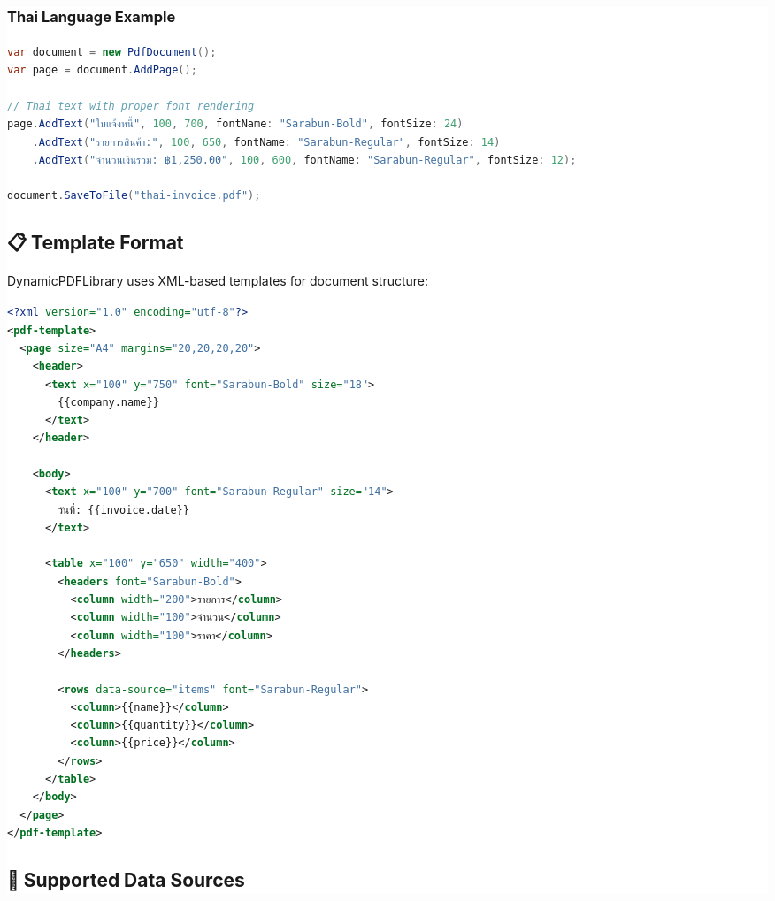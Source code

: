 ### Thai Language Example

```csharp
var document = new PdfDocument();
var page = document.AddPage();

// Thai text with proper font rendering
page.AddText("ใบแจ้งหนี้", 100, 700, fontName: "Sarabun-Bold", fontSize: 24)
    .AddText("รายการสินค้า:", 100, 650, fontName: "Sarabun-Regular", fontSize: 14)
    .AddText("จำนวนเงินรวม: ฿1,250.00", 100, 600, fontName: "Sarabun-Regular", fontSize: 12);

document.SaveToFile("thai-invoice.pdf");
```

## 📋 Template Format

DynamicPDFLibrary uses XML-based templates for document structure:

```xml
<?xml version="1.0" encoding="utf-8"?>
<pdf-template>
  <page size="A4" margins="20,20,20,20">
    <header>
      <text x="100" y="750" font="Sarabun-Bold" size="18">
        {{company.name}}
      </text>
    </header>
    
    <body>
      <text x="100" y="700" font="Sarabun-Regular" size="14">
        วันที่: {{invoice.date}}
      </text>
      
      <table x="100" y="650" width="400">
        <headers font="Sarabun-Bold">
          <column width="200">รายการ</column>
          <column width="100">จำนวน</column>
          <column width="100">ราคา</column>
        </headers>
        
        <rows data-source="items" font="Sarabun-Regular">
          <column>{{name}}</column>
          <column>{{quantity}}</column>
          <column>{{price}}</column>
        </rows>
      </table>
    </body>
  </page>
</pdf-template>
```

## 🎨 Supported Data Sources
